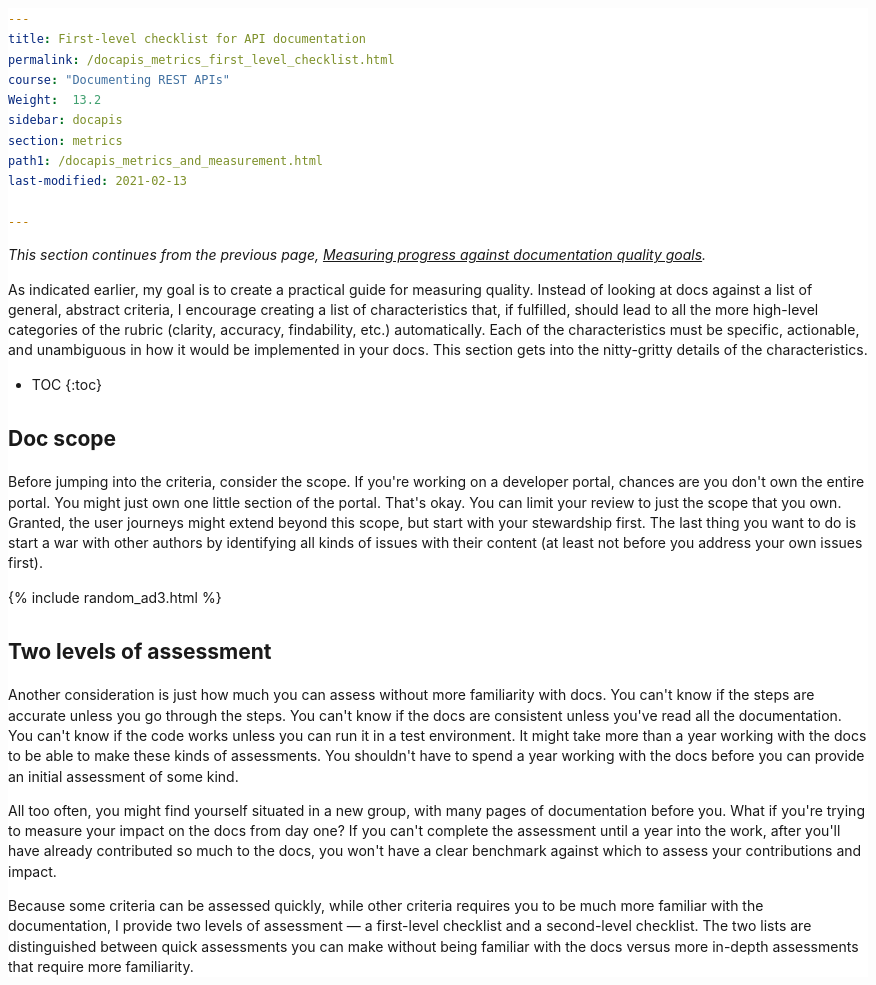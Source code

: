 ```yaml
---
title: First-level checklist for API documentation
permalink: /docapis_metrics_first_level_checklist.html
course: "Documenting REST APIs"
Weight:  13.2
sidebar: docapis
section: metrics
path1: /docapis_metrics_and_measurement.html
last-modified: 2021-02-13

---
```


*This section continues from the previous page, [Measuring progress against documentation quality goals](docapis_measuring_impact.html).*

As indicated earlier, my goal is to create a practical guide for measuring quality. Instead of looking at docs against a list of general, abstract criteria, I encourage creating a list of characteristics that, if fulfilled, should lead to all the more high-level categories of the rubric (clarity, accuracy, findability, etc.) automatically. Each of the characteristics must be specific, actionable, and unambiguous in how it would be implemented in your docs. This section gets into the nitty-gritty details of the characteristics.

* TOC
{:toc}  

## Doc scope

Before jumping into the criteria, consider the scope. If you're working on a developer portal, chances are you don't own the entire portal. You might just own one little section of the portal. That's okay. You can limit your review to just the scope that you own. Granted, the user journeys might extend beyond this scope, but start with your stewardship first. The last thing you want to do is start a war with other authors by identifying all kinds of issues with their content (at least not before you address your own issues first).

{% include random_ad3.html %}

## Two levels of assessment

Another consideration is just how much you can assess without more familiarity with docs. You can't know if the steps are accurate unless you go through the steps. You can't know if the docs are consistent unless you've read all the documentation. You can't know if the code works unless you can run it in a test environment. It might take more than a year working with the docs to be able to make these kinds of assessments. You shouldn't have to spend a year working with the docs before you can provide an initial assessment of some kind.

All too often, you might find yourself situated in a new group, with many pages of documentation before you. What if you're trying to measure your impact on the docs from day one? If you can't complete the assessment until a year into the work, after you'll have already contributed so much to the docs, you won't have a clear benchmark against which to assess your contributions and impact.

Because some criteria can be assessed quickly, while other criteria requires you to be much more familiar with the documentation, I provide two levels of assessment &mdash; a first-level checklist and a second-level checklist. The two lists are distinguished between quick assessments you can make without being familiar with the docs versus more in-depth assessments that require more familiarity.
